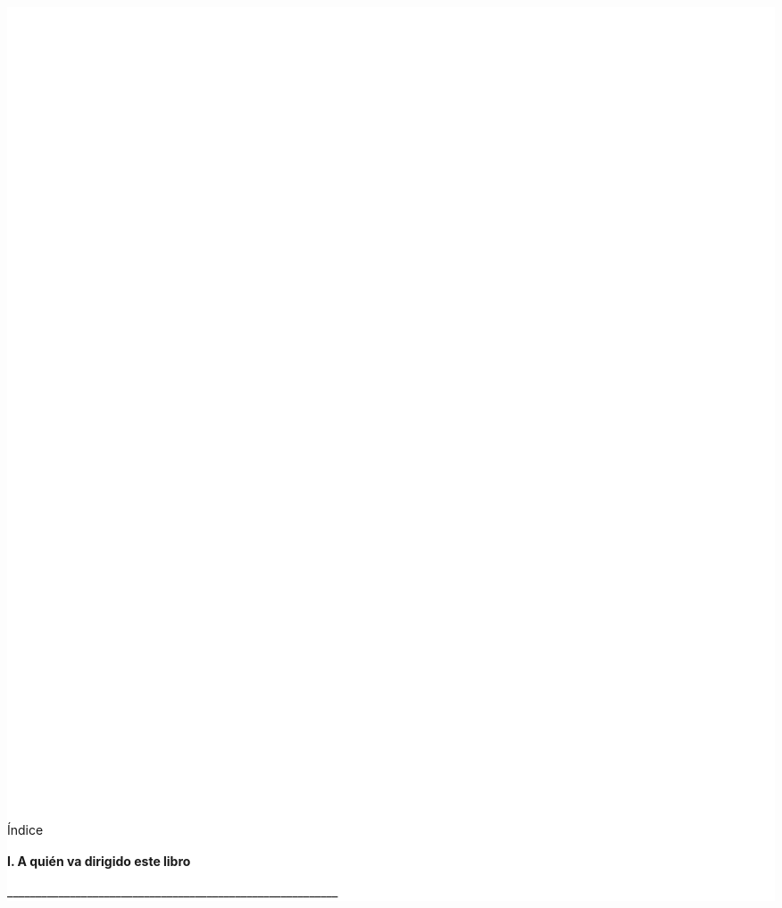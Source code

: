 ![background image](lem05_kit_de_internet_web008.png)

Índice

**I. A quién va dirigido este libro**

\_\_\_\_\_\_\_\_\_\_\_\_\_\_\_\_\_\_\_\_\_\_\_\_\_\_\_\_\_\_\_\_\_\_\_\_\_\_\_\_\_\_\_\_\_\_\_\_\_\_\_\_\_\_\_\_\_\_
